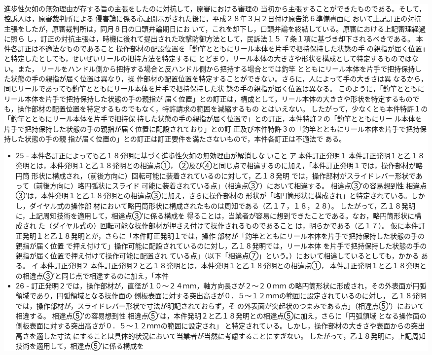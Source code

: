 進歩性欠如の無効理由が存する旨の主張をしたのに対抗して，原審における審理の
当初から主張することができたものである。そして，控訴人は，原審裁判所による
侵害論に係る心証開示がされた後に，平成２８年３月２日付け原告第６準備書面に
おいて上記訂正の対抗主張をしたが，原審裁判所は，同月８日の口頭弁論期日にお
いて，これを却下し，口頭弁論を終結している。原審における上記審理経過に照ら
し，訂正の対抗主張は，時機に後れて提出された攻撃防御方法として，民訴法１５
７条１項に基づき却下されるべきである。 
  本件各訂正は不適法なものであること 
 操作部材の配設位置を「釣竿とともにリール本体を片手で把持保持した状態の手
の親指が届く位置」と特定したとしても，せいぜいリールの把持方法を特定するに
とどまり，リール本体の大きさや形状を構成として特定するものではない。また，
リールをハンドル側から把持する場合と反ハンドル側から把持する場合とでは釣竿
とともにリール本体を片手で把持保持した状態の手の親指が届く位置は異なり，操
作部材の配置位置を特定することができない。さらに，人によって手の大きさは異
なるから，同じリールであっても釣竿とともにリール本体を片手で把持保持した状
態の手の親指が届く位置は異なる。 
 このように，「釣竿とともにリール本体を片手で把持保持した状態の手の親指が
届く位置」との訂正は，構成として，リール本体の大きさや形状を特定するもので
も，操作部材の配置位置を特定するものでもなく，特許請求の範囲を減縮するもの
とはいえない。 
 したがって，少なくとも本件特許１の「釣竿とともにリール本体を片手で把持保
持した状態の手の親指が届く位置で」との訂正，本件特許２の「釣竿とともにリー
ル本体を片手で把持保持した状態の手の親指が届く位置に配設されており」との訂
正及び本件特許３の「釣竿とともにリール本体を片手で把持保持した状態の手の親
指が届く位置の」との訂正は訂正要件を満たさないもので，本件各訂正は不適法で
ある。 
- 25 - 
 本件各訂正によっても乙１８発明に基づく進歩性欠如の無効理由が解消しな
いこと 
 ア 本件訂正発明１ 
  本件訂正発明１と乙１８発明とは，本件発明１と乙１８発明との相違点①，
②及び④と同じ点で相違するのに加え，「本件訂正発明１では，操作部材が略円筒
形状に構成され，（前後方向に）回転可能に装着されているのに対して，乙１８発明
では，操作部材がスライドレバー形状であって（前後方向に）略円弧状にスライド
可能に装着されている点」（相違点③’）において相違する。 
  相違点③’の容易想到性 
 相違点③’は，本件発明１と乙１８発明との相違点③に加え，さらに操作部材の
形状が「略円筒形状に構成され」と特定されている。しかし，ダイヤル式の操作部
材において略円筒形状に構成されたものは周知である（乙１７，１８，２８）。 
 したがって，乙１８発明に，上記周知技術を適用して，相違点③’に係る構成を
得ることは，当業者が容易に想到できたことである。なお，略円筒形状に構成され
た（ダイヤル式の）回転可能な操作部材が押さえ付けて操作されるものであること
は，明らかである（乙１７）。 
  仮に本件訂正発明１と乙１８発明とが，さらに「本件訂正発明１では，操作
部材が「釣竿とともにリール本体を片手で把持保持した状態の手の親指が届く位置
で押え付けて」操作可能に配設されているのに対し，乙１８発明では，リール本体
を片手で把持保持した状態の手の親指が届く位置で押え付けて操作可能に配置され
ている点」（以下「相違点⑦」という。）において相違しているとしても，かかる
ある。 
 イ 本件訂正発明２ 
  本件訂正発明２と乙１８発明とは，本件発明１と乙１８発明との相違点①，
本件訂正発明１と乙１８発明との相違点③’と同じ点で相違するのに加え，「本件
- 26 - 
訂正発明２では，操作部材が，直径が１０～２４ｍｍ，軸方向長さが２～２０ｍｍ
の略円筒形状に形成され，その外表面が円弧領域であり，円弧領域となる操作面の
側板表面に対する突出高さが０．５～１２ｍｍの範囲に設定されているのに対し，
乙１８発明では，操作部材が，スライドレバー形状で寸法が明記されておらず，そ
の外表面が突起状のつまみである点」（相違点⑤’）において相違する。 
  相違点⑤’の容易想到性 
相違点⑤’は，本件発明２と乙１８発明との相違点⑤に加え，さらに「円弧領域
となる操作面の側板表面に対する突出高さが０．５～１２ｍｍの範囲に設定され」
と特定されている。しかし，操作部材の大きさや表面からの突出高さを適した寸法
にすることは具体的状況において当業者が当然に考慮することにすぎない。 
 したがって，乙１８発明に，上記周知技術を適用して，相違点⑤’に係る構成を